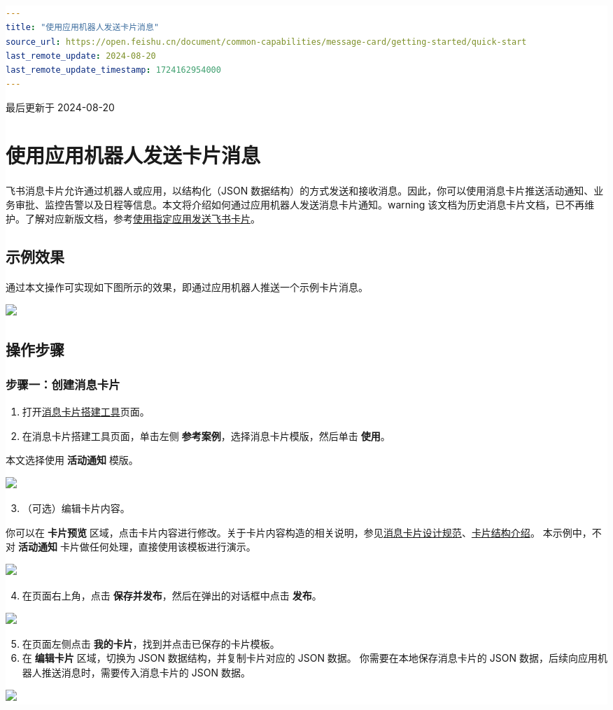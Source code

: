 ```yaml
---
title: "使用应用机器人发送卡片消息"
source_url: https://open.feishu.cn/document/common-capabilities/message-card/getting-started/quick-start
last_remote_update: 2024-08-20
last_remote_update_timestamp: 1724162954000
---
```

最后更新于 2024-08-20

# 使用应用机器人发送卡片消息

飞书消息卡片允许通过机器人或应用，以结构化（JSON 数据结构）的方式发送和接收消息。因此，你可以使用消息卡片推送活动通知、业务审批、监控告警以及日程等信息。本文将介绍如何通过应用机器人发送消息卡片通知。warning
该文档为历史消息卡片文档，已不再维护。了解对应新版文档，参考[使用指定应用发送飞书卡片](https://open.feishu.cn/document/uAjLw4CM/ukzMukzMukzM/feishu-cards/quick-start/send-feishu-cards-with-app-bots)。
## 示例效果

通过本文操作可实现如下图所示的效果，即通过应用机器人推送一个示例卡片消息。

![](https://sf3-cn.feishucdn.com/obj/open-platform-opendoc/63e6f80df349090d0ac8e1c3fcc7ce73_YdaJdAfRe4.png?height=1522&lazyload=true&maxWidth=600&width=2730)

## 操作步骤

### 步骤一：创建消息卡片

1. 打开[消息卡片搭建工具](https://open.feishu.cn/tool/cardbuilder)页面。

2. 在消息卡片搭建工具页面，单击左侧 **参考案例**，选择消息卡片模版，然后单击 **使用**。

本文选择使用 **活动通知** 模版。

![](https://sf3-cn.feishucdn.com/obj/open-platform-opendoc/0703dccf7ac75cdb9b930d8fafebbfa7_oUDsuaAVup.png?height=1442&lazyload=true&maxWidth=600&width=2882)

3. （可选）编辑卡片内容。

你可以在 **卡片预览** 区域，点击卡片内容进行修改。关于卡片内容构造的相关说明，参见[消息卡片设计规范](https://open.feishu.cn/document/ukTMukTMukTM/ugDOwYjL4gDM24CO4AjN)、[卡片结构介绍](https://open.feishu.cn/document/ukTMukTMukTM/uEjNwUjLxYDM14SM2ATN)。
本示例中，不对 **活动通知** 卡片做任何处理，直接使用该模板进行演示。

![](https://sf3-cn.feishucdn.com/obj/open-platform-opendoc/99d6a41b10eaa358737ba6f8afd456fc_5D84tlWHSG.png?height=1418&lazyload=true&maxWidth=600&width=2882)

4. 在页面右上角，点击 **保存并发布**，然后在弹出的对话框中点击 **发布**。

![](https://sf3-cn.feishucdn.com/obj/open-platform-opendoc/dc05b773eec13b60e816a54ed67ffe94_ZusCoIjXXM.png?height=1390&lazyload=true&maxWidth=600&width=2882)

5. 在页面左侧点击 **我的卡片**，找到并点击已保存的卡片模板。
6. 在 **编辑卡片** 区域，切换为 JSON 数据结构，并复制卡片对应的 JSON 数据。
你需要在本地保存消息卡片的 JSON 数据，后续向应用机器人推送消息时，需要传入消息卡片的 JSON 数据。

![](https://sf3-cn.feishucdn.com/obj/open-platform-opendoc/faf45d3cd57d63638f614a5d1b8edf7e_qmFPp8zN4q.png?height=1438&lazyload=true&maxWidth=600&width=2882)
